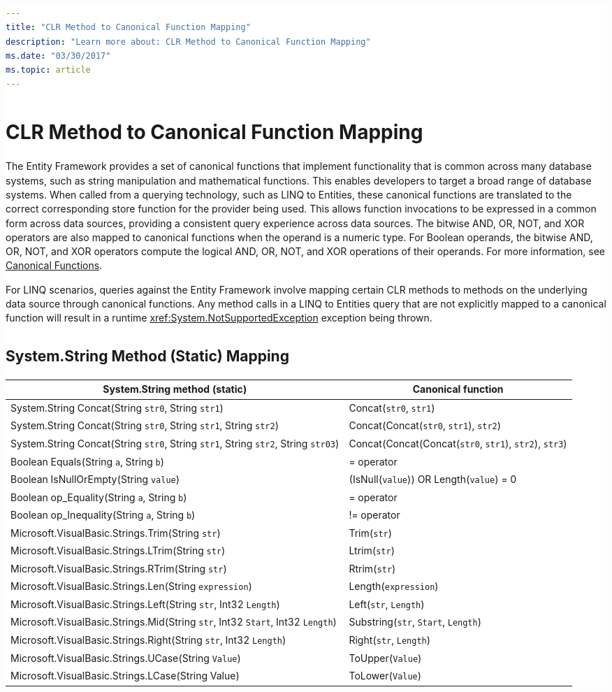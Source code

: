 ```yaml
---
title: "CLR Method to Canonical Function Mapping"
description: "Learn more about: CLR Method to Canonical Function Mapping"
ms.date: "03/30/2017"
ms.topic: article
---
```


# CLR Method to Canonical Function Mapping

The Entity Framework provides a set of canonical functions that implement functionality that is common across many database systems, such as string manipulation and mathematical functions. This enables developers to target a broad range of database systems. When called from a querying technology, such as LINQ to Entities, these canonical functions are translated to the correct corresponding store function for the provider being used. This allows function invocations to be expressed in a common form across data sources, providing a consistent query experience across data sources. The bitwise AND, OR, NOT, and XOR operators are also mapped to canonical functions when the operand is a numeric type. For Boolean operands, the bitwise AND, OR, NOT, and XOR operators compute the logical AND, OR, NOT, and XOR operations of their operands. For more information, see [Canonical Functions](canonical-functions.md).

For LINQ scenarios, queries against the Entity Framework involve mapping certain CLR methods to methods on the underlying data source through canonical functions. Any method calls in a LINQ to Entities query that are not explicitly mapped to a canonical function will result in a runtime <xref:System.NotSupportedException> exception being thrown.

## System.String Method (Static) Mapping

|System.String method (static)|Canonical function|
|-------------------------------------|------------------------|
|System.String Concat(String `str0`, String `str1`)|Concat(`str0`, `str1`)|
|System.String Concat(String `str0`, String `str1`, String `str2`)|Concat(Concat(`str0`, `str1`), `str2`)|
|System.String Concat(String `str0`, String `str1`, String `str2`, String `str03`)|Concat(Concat(Concat(`str0`, `str1`), `str2`), `str3`)|
|Boolean Equals(String `a`, String `b`)|= operator|
|Boolean IsNullOrEmpty(String `value`)|(IsNull(`value`)) OR Length(`value`) = 0|
|Boolean op_Equality(String `a`, String `b`)|= operator|
|Boolean op_Inequality(String `a`, String `b`)|!= operator|
|Microsoft.VisualBasic.Strings.Trim(String `str`)|Trim(`str`)|
|Microsoft.VisualBasic.Strings.LTrim(String `str`)|Ltrim(`str`)|
|Microsoft.VisualBasic.Strings.RTrim(String `str`)|Rtrim(`str`)|
|Microsoft.VisualBasic.Strings.Len(String `expression`)|Length(`expression`)|
|Microsoft.VisualBasic.Strings.Left(String `str`, Int32 `Length`)|Left(`str`, `Length`)|
|Microsoft.VisualBasic.Strings.Mid(String `str`, Int32 `Start`, Int32 `Length`)|Substring(`str`, `Start`, `Length`)|
|Microsoft.VisualBasic.Strings.Right(String `str`, Int32 `Length`)|Right(`str`, `Length`)|
|Microsoft.VisualBasic.Strings.UCase(String `Value`)|ToUpper(`Value`)|
|Microsoft.VisualBasic.Strings.LCase(String Value)|ToLower(`Value`)|
